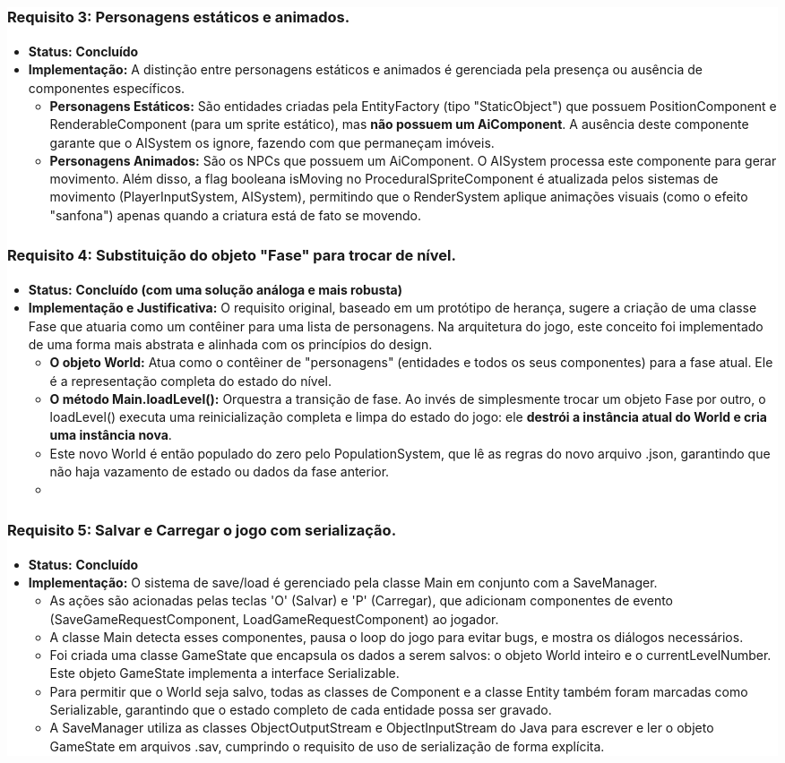 ### **Requisito 3: Personagens estáticos e animados.**



* **Status:** **Concluído**
* **Implementação:** A distinção entre personagens estáticos e animados é gerenciada pela presença ou ausência de componentes específicos.
    * **Personagens Estáticos:** São entidades criadas pela EntityFactory (tipo "StaticObject") que possuem PositionComponent e RenderableComponent (para um sprite estático), mas **não possuem um AiComponent**. A ausência deste componente garante que o AISystem os ignore, fazendo com que permaneçam imóveis.
    * **Personagens Animados:** São os NPCs que possuem um AiComponent. O AISystem processa este componente para gerar movimento. Além disso, a flag booleana isMoving no ProceduralSpriteComponent é atualizada pelos sistemas de movimento (PlayerInputSystem, AISystem), permitindo que o RenderSystem aplique animações visuais (como o efeito "sanfona") apenas quando a criatura está de fato se movendo.


### **Requisito 4: Substituição do objeto "Fase" para trocar de nível.**



* **Status:** **Concluído (com uma solução análoga e mais robusta)**
* **Implementação e Justificativa:** O requisito original, baseado em um protótipo de herança, sugere a criação de uma classe Fase que atuaria como um contêiner para uma lista de personagens. Na arquitetura do jogo, este conceito foi implementado de uma forma mais abstrata e alinhada com os princípios do design.
    * **O objeto World:** Atua como o contêiner de "personagens" (entidades e todos os seus componentes) para a fase atual. Ele é a representação completa do estado do nível.
    * **O método Main.loadLevel():** Orquestra a transição de fase. Ao invés de simplesmente trocar um objeto Fase por outro, o loadLevel() executa uma reinicialização completa e limpa do estado do jogo: ele **destrói a instância atual do World e cria uma instância nova**.
    * Este novo World é então populado do zero pelo PopulationSystem, que lê as regras do novo arquivo .json, garantindo que não haja vazamento de estado ou dados da fase anterior.
    * 

### **Requisito 5: Salvar e Carregar o jogo com serialização.**



* **Status:** **Concluído**
* **Implementação:** O sistema de save/load é gerenciado pela classe Main em conjunto com a SaveManager.
    * As ações são acionadas pelas teclas 'O' (Salvar) e 'P' (Carregar), que adicionam componentes de evento (SaveGameRequestComponent, LoadGameRequestComponent) ao jogador.
    * A classe Main detecta esses componentes, pausa o loop do jogo para evitar bugs, e mostra os diálogos necessários.
    * Foi criada uma classe GameState que encapsula os dados a serem salvos: o objeto World inteiro e o currentLevelNumber. Este objeto GameState implementa a interface Serializable.
    * Para permitir que o World seja salvo, todas as classes de Component e a classe Entity também foram marcadas como Serializable, garantindo que o estado completo de cada entidade possa ser gravado.
    * A SaveManager utiliza as classes ObjectOutputStream e ObjectInputStream do Java para escrever e ler o objeto GameState em arquivos .sav, cumprindo o requisito de uso de serialização de forma explícita.
